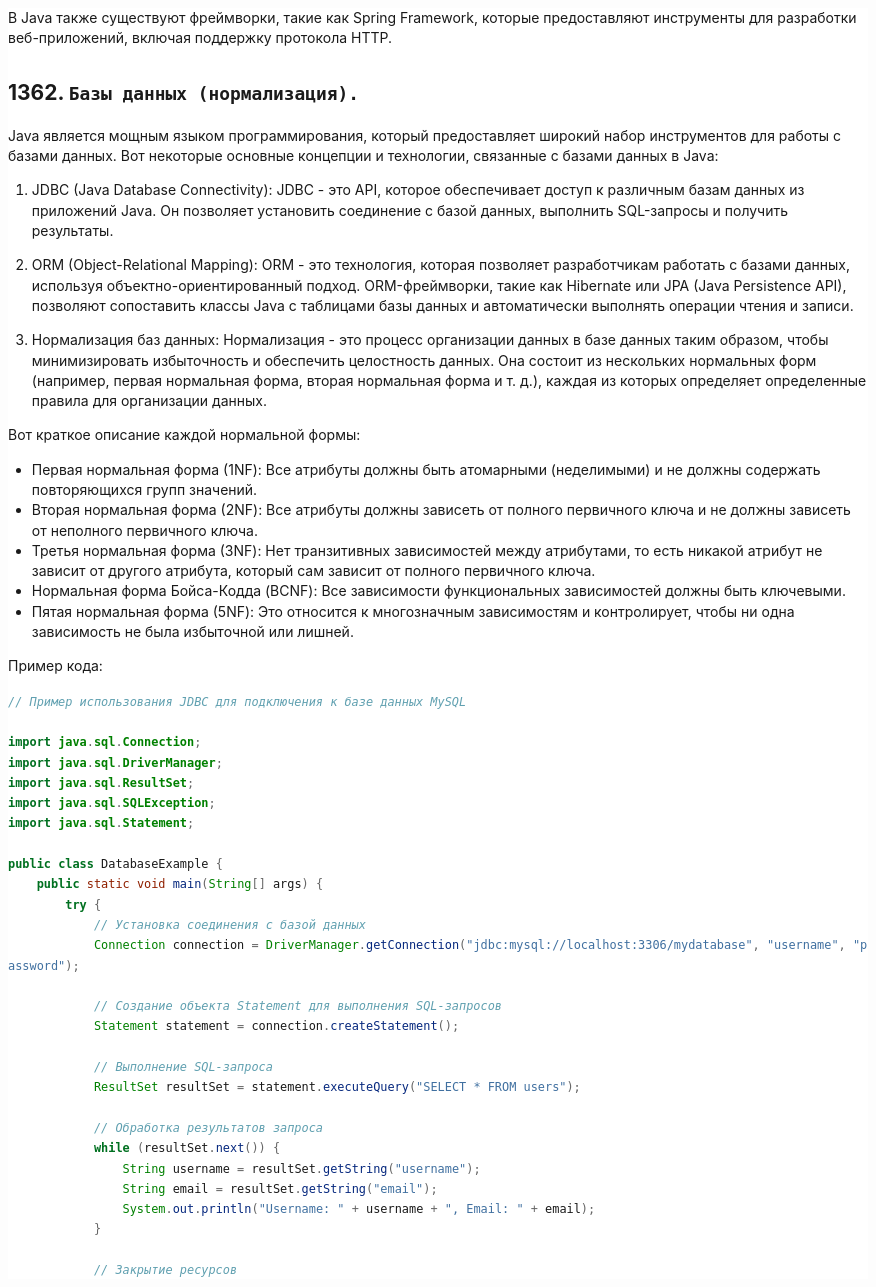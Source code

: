 В Java также существуют фреймворки, такие как Spring Framework, которые предоставляют инструменты для разработки веб-приложений, включая поддержку протокола HTTP.

## 1362. `Базы данных (нормализация).`
Java является мощным языком программирования, который предоставляет широкий набор инструментов для работы с базами данных. Вот некоторые основные концепции и технологии, связанные с базами данных в Java:

1. JDBC (Java Database Connectivity): JDBC - это API, которое обеспечивает доступ к различным базам данных из приложений Java. Он позволяет установить соединение с базой данных, выполнить SQL-запросы и получить результаты.

2. ORM (Object-Relational Mapping): ORM - это технология, которая позволяет разработчикам работать с базами данных, используя объектно-ориентированный подход. ORM-фреймворки, такие как Hibernate или JPA (Java Persistence API), позволяют сопоставить классы Java с таблицами базы данных и автоматически выполнять операции чтения и записи.

3. Нормализация баз данных: Нормализация - это процесс организации данных в базе данных таким образом, чтобы минимизировать избыточность и обеспечить целостность данных. Она состоит из нескольких нормальных форм (например, первая нормальная форма, вторая нормальная форма и т. д.), каждая из которых определяет определенные правила для организации данных.

Вот краткое описание каждой нормальной формы:

+ Первая нормальная форма (1NF): Все атрибуты должны быть атомарными (неделимыми) и не должны содержать повторяющихся групп значений.
+ Вторая нормальная форма (2NF): Все атрибуты должны зависеть от полного первичного ключа и не должны зависеть от неполного первичного ключа.
+ Третья нормальная форма (3NF): Нет транзитивных зависимостей между атрибутами, то есть никакой атрибут не зависит от другого атрибута, который сам зависит от полного первичного ключа.
+ Нормальная форма Бойса-Кодда (BCNF): Все зависимости функциональных зависимостей должны быть ключевыми.
+ Пятая нормальная форма (5NF): Это относится к многозначным зависимостям и контролирует, чтобы ни одна зависимость не была избыточной или лишней.

Пример кода:
```java
// Пример использования JDBC для подключения к базе данных MySQL

import java.sql.Connection;
import java.sql.DriverManager;
import java.sql.ResultSet;
import java.sql.SQLException;
import java.sql.Statement;

public class DatabaseExample {
    public static void main(String[] args) {
        try {
            // Установка соединения с базой данных
            Connection connection = DriverManager.getConnection("jdbc:mysql://localhost:3306/mydatabase", "username", "password");

            // Создание объекта Statement для выполнения SQL-запросов
            Statement statement = connection.createStatement();

            // Выполнение SQL-запроса
            ResultSet resultSet = statement.executeQuery("SELECT * FROM users");

            // Обработка результатов запроса
            while (resultSet.next()) {
                String username = resultSet.getString("username");
                String email = resultSet.getString("email");
                System.out.println("Username: " + username + ", Email: " + email);
            }

            // Закрытие ресурсов
```
